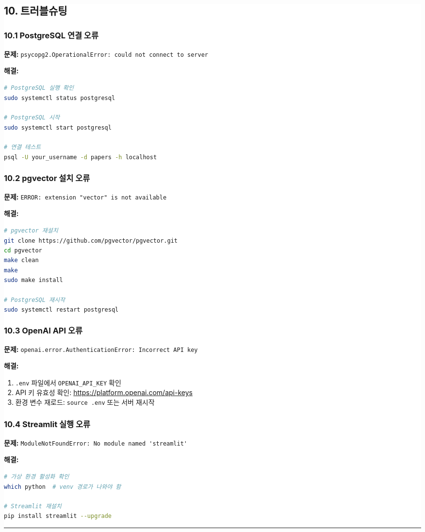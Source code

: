 
## 10. 트러블슈팅

### 10.1 PostgreSQL 연결 오류

**문제:** `psycopg2.OperationalError: could not connect to server`

**해결:**
```bash
# PostgreSQL 실행 확인
sudo systemctl status postgresql

# PostgreSQL 시작
sudo systemctl start postgresql

# 연결 테스트
psql -U your_username -d papers -h localhost
```

### 10.2 pgvector 설치 오류

**문제:** `ERROR: extension "vector" is not available`

**해결:**
```bash
# pgvector 재설치
git clone https://github.com/pgvector/pgvector.git
cd pgvector
make clean
make
sudo make install

# PostgreSQL 재시작
sudo systemctl restart postgresql
```

### 10.3 OpenAI API 오류

**문제:** `openai.error.AuthenticationError: Incorrect API key`

**해결:**
1. `.env` 파일에서 `OPENAI_API_KEY` 확인
2. API 키 유효성 확인: https://platform.openai.com/api-keys
3. 환경 변수 재로드: `source .env` 또는 서버 재시작

### 10.4 Streamlit 실행 오류

**문제:** `ModuleNotFoundError: No module named 'streamlit'`

**해결:**
```bash
# 가상 환경 활성화 확인
which python  # venv 경로가 나와야 함

# Streamlit 재설치
pip install streamlit --upgrade
```

---